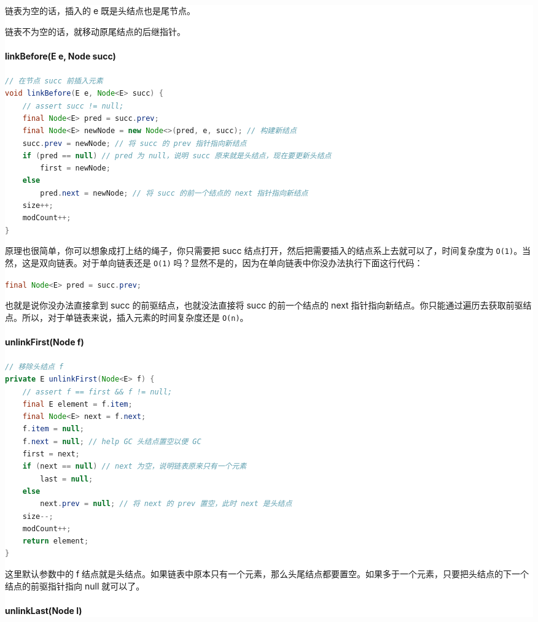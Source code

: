 链表为空的话，插入的 e 既是头结点也是尾节点。

链表不为空的话，就移动原尾结点的后继指针。

#### linkBefore(E e, Node<E> succ)

```java
// 在节点 succ 前插入元素
void linkBefore(E e, Node<E> succ) {
    // assert succ != null;
    final Node<E> pred = succ.prev;
    final Node<E> newNode = new Node<>(pred, e, succ); // 构建新结点
    succ.prev = newNode; // 将 succ 的 prev 指针指向新结点
    if (pred == null) // pred 为 null，说明 succ 原来就是头结点，现在要更新头结点
        first = newNode;
    else
        pred.next = newNode; // 将 succ 的前一个结点的 next 指针指向新结点
    size++;
    modCount++;
}
```

原理也很简单，你可以想象成打上结的绳子，你只需要把 succ 结点打开，然后把需要插入的结点系上去就可以了，时间复杂度为 `O(1)`。当然，这是双向链表。对于单向链表还是 `O(1)` 吗？显然不是的，因为在单向链表中你没办法执行下面这行代码：

```java
final Node<E> pred = succ.prev;
```

也就是说你没办法直接拿到 succ 的前驱结点，也就没法直接将 succ 的前一个结点的 next 指针指向新结点。你只能通过遍历去获取前驱结点。所以，对于单链表来说，插入元素的时间复杂度还是 `O(n)`。

#### unlinkFirst(Node<E> f)

```java
// 移除头结点 f
private E unlinkFirst(Node<E> f) {
    // assert f == first && f != null;
    final E element = f.item;
    final Node<E> next = f.next;
    f.item = null;
    f.next = null; // help GC 头结点置空以便 GC
    first = next;
    if (next == null) // next 为空，说明链表原来只有一个元素
        last = null;
    else
        next.prev = null; // 将 next 的 prev 置空，此时 next 是头结点
    size--;
    modCount++;
    return element;
}
```

这里默认参数中的 f 结点就是头结点。如果链表中原本只有一个元素，那么头尾结点都要置空。如果多于一个元素，只要把头结点的下一个结点的前驱指针指向 null 就可以了。

#### unlinkLast(Node<E> l)
